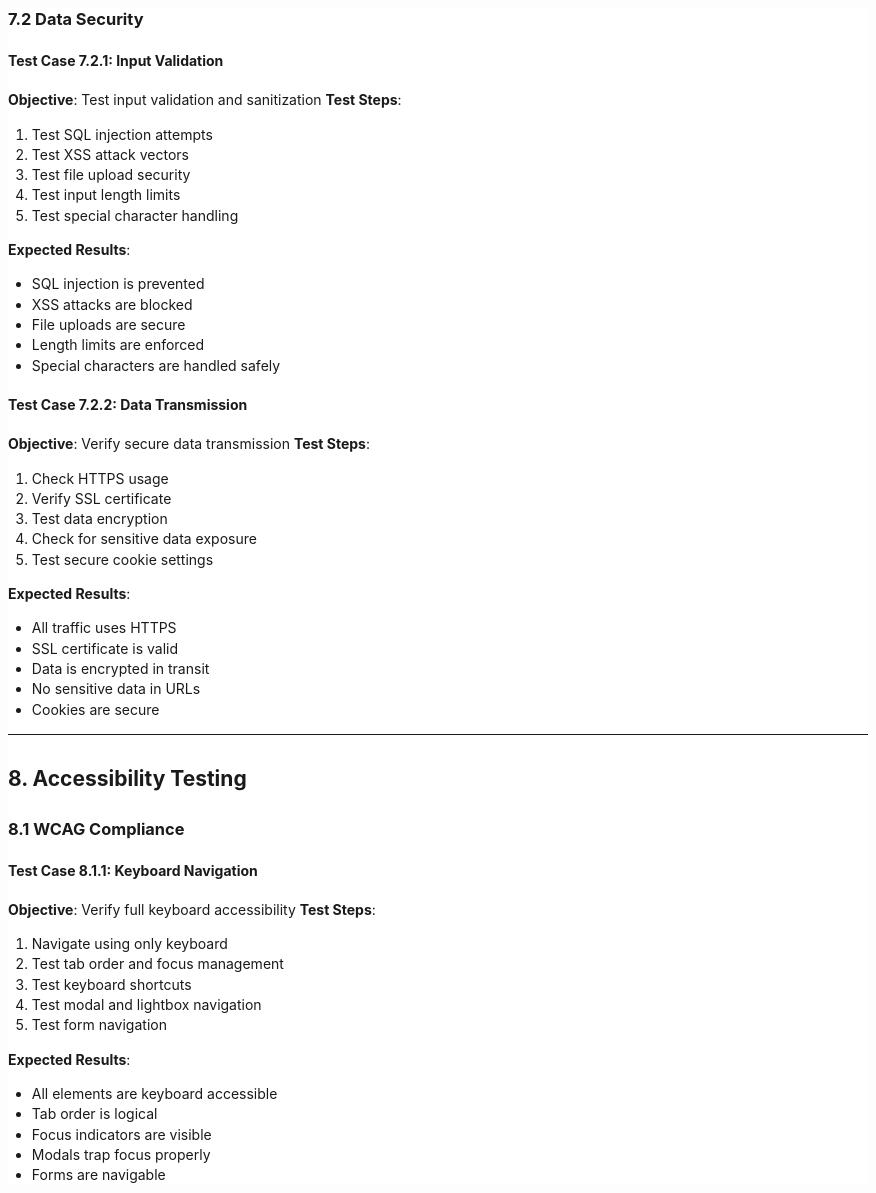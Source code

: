 ### 7.2 Data Security

#### Test Case 7.2.1: Input Validation
**Objective**: Test input validation and sanitization
**Test Steps**:
1. Test SQL injection attempts
2. Test XSS attack vectors
3. Test file upload security
4. Test input length limits
5. Test special character handling

**Expected Results**:
- SQL injection is prevented
- XSS attacks are blocked
- File uploads are secure
- Length limits are enforced
- Special characters are handled safely

#### Test Case 7.2.2: Data Transmission
**Objective**: Verify secure data transmission
**Test Steps**:
1. Check HTTPS usage
2. Verify SSL certificate
3. Test data encryption
4. Check for sensitive data exposure
5. Test secure cookie settings

**Expected Results**:
- All traffic uses HTTPS
- SSL certificate is valid
- Data is encrypted in transit
- No sensitive data in URLs
- Cookies are secure

---

## 8. Accessibility Testing

### 8.1 WCAG Compliance

#### Test Case 8.1.1: Keyboard Navigation
**Objective**: Verify full keyboard accessibility
**Test Steps**:
1. Navigate using only keyboard
2. Test tab order and focus management
3. Test keyboard shortcuts
4. Test modal and lightbox navigation
5. Test form navigation

**Expected Results**:
- All elements are keyboard accessible
- Tab order is logical
- Focus indicators are visible
- Modals trap focus properly
- Forms are navigable
